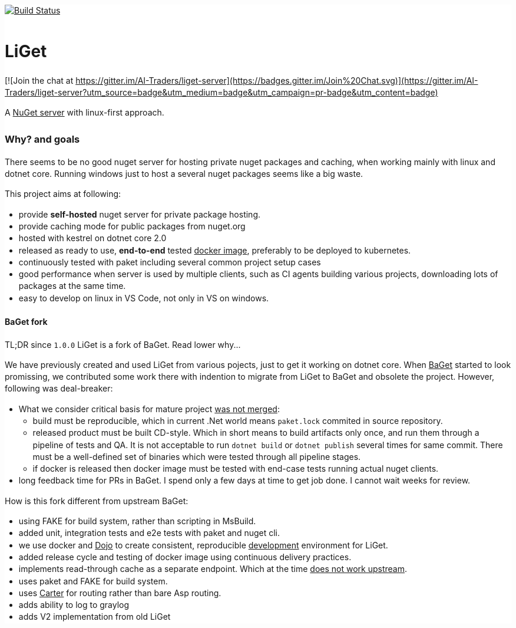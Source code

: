 [![Build Status](https://travis-ci.com/ai-traders/liget.svg?branch=master)](https://travis-ci.com/ai-traders/liget)

# LiGet

[![Join the chat at https://gitter.im/AI-Traders/liget-server](https://badges.gitter.im/Join%20Chat.svg)](https://gitter.im/AI-Traders/liget-server?utm_source=badge&utm_medium=badge&utm_campaign=pr-badge&utm_content=badge)

A [NuGet server](https://docs.microsoft.com/en-us/nuget/api/overview) with linux-first approach.

### Why? and goals

There seems to be no good nuget server for hosting private nuget packages and caching,
when working mainly with linux and dotnet core.
Running windows just to host a several nuget packages seems like a big waste.

This project aims at following:
 * provide **self-hosted** nuget server for private package hosting.
 * provide caching mode for public packages from nuget.org
 * hosted with kestrel on dotnet core 2.0
 * released as ready to use, **end-to-end** tested [docker image](#docker), preferably to be deployed to kubernetes.
 * continuously tested with paket including several common project setup cases
 * good performance when server is used by multiple clients,
 such as CI agents building various projects, downloading lots of packages at the same time.
 * easy to develop on linux in VS Code, not only in VS on windows.

#### BaGet fork

TL;DR since `1.0.0` LiGet is a fork of BaGet. Read lower why...

We have previously created and used LiGet from various pojects, just to get it working on dotnet core.
When [BaGet](https://github.com/loic-sharma/BaGet) started to look promissing,
we contributed some work there with indention to migrate from LiGet to BaGet and obsolete the project.
However, following was deal-breaker:
 - What we consider critical basis for mature project [was not merged](https://github.com/loic-sharma/BaGet/pull/108):
    - build must be reproducible, which in current .Net world means `paket.lock` commited in source repository.
    - released product must be built CD-style. Which in short means to build artifacts only once, and run them through a pipeline of tests and QA. It is not acceptable to run `dotnet build` or `dotnet publish` several times for same commit. There must be a well-defined set of binaries which were tested through all pipeline stages.
    - if docker is released then docker image must be tested with end-case tests running actual nuget clients.
  - long feedback time for PRs in BaGet. I spend only a few days at time to get job done. I cannot wait weeks for review.

How is this fork different from upstream BaGet:
- using FAKE for build system, rather than scripting in MsBuild.
- added unit, integration tests and e2e tests with paket and nuget cli.
- we use docker and [Dojo](https://github.com/ai-traders/dojo) to create consistent, reproducible [development](#Development) environment for LiGet.
- added release cycle and testing of docker image using continuous delivery practices.
- implements read-through cache as a separate endpoint. Which at the time [does not work upstream](https://github.com/loic-sharma/BaGet/issues/93).
- uses paket and FAKE for build system.
- uses [Carter](https://github.com/CarterCommunity/Carter) for routing rather than bare Asp routing.
- adds ability to log to graylog
- adds V2 implementation from old LiGet